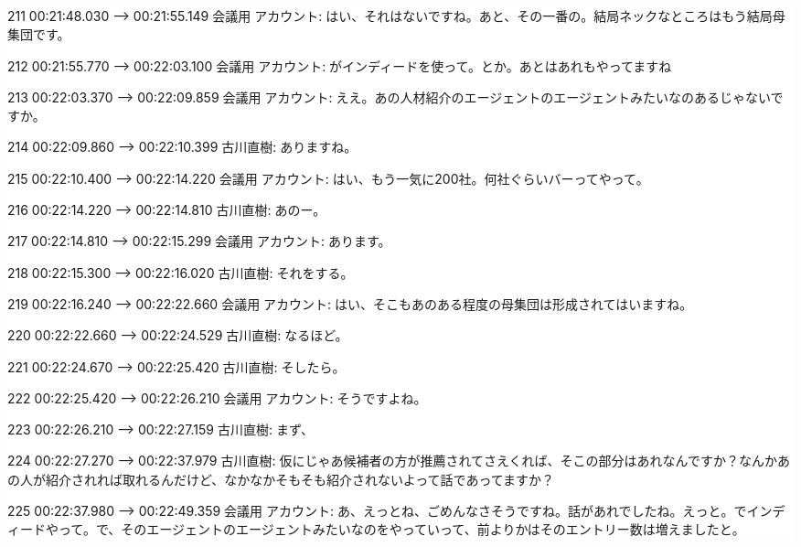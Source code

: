 211
00:21:48.030 --> 00:21:55.149
会議用 アカウント: はい、それはないですね。あと、その一番の。結局ネックなところはもう結局母集団です。

212
00:21:55.770 --> 00:22:03.100
会議用 アカウント: がインディードを使って。とか。あとはあれもやってますね

213
00:22:03.370 --> 00:22:09.859
会議用 アカウント: ええ。あの人材紹介のエージェントのエージェントみたいなのあるじゃないですか。

214
00:22:09.860 --> 00:22:10.399
古川直樹: ありますね。

215
00:22:10.400 --> 00:22:14.220
会議用 アカウント: はい、もう一気に200社。何社ぐらいバーってやって。

216
00:22:14.220 --> 00:22:14.810
古川直樹: あのー。

217
00:22:14.810 --> 00:22:15.299
会議用 アカウント: あります。

218
00:22:15.300 --> 00:22:16.020
古川直樹: それをする。

219
00:22:16.240 --> 00:22:22.660
会議用 アカウント: はい、そこもあのある程度の母集団は形成されてはいますね。

220
00:22:22.660 --> 00:22:24.529
古川直樹: なるほど。

221
00:22:24.670 --> 00:22:25.420
古川直樹: そしたら。

222
00:22:25.420 --> 00:22:26.210
会議用 アカウント: そうですよね。

223
00:22:26.210 --> 00:22:27.159
古川直樹: まず、

224
00:22:27.270 --> 00:22:37.979
古川直樹: 仮にじゃあ候補者の方が推薦されてさえくれば、そこの部分はあれなんですか？なんかあの人が紹介されれば取れるんだけど、なかなかそもそも紹介されないよって話であってますか？

225
00:22:37.980 --> 00:22:49.359
会議用 アカウント: あ、えっとね、ごめんなさそうですね。話があれでしたね。えっと。でインディードやって。で、そのエージェントのエージェントみたいなのをやっていって、前よりかはそのエントリー数は増えましたと。

